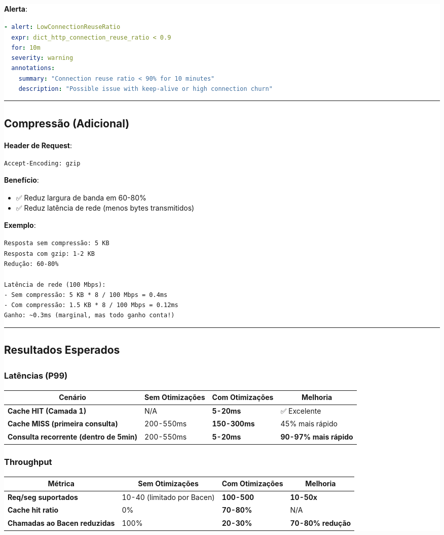 **Alerta**:
```yaml
- alert: LowConnectionReuseRatio
  expr: dict_http_connection_reuse_ratio < 0.9
  for: 10m
  severity: warning
  annotations:
    summary: "Connection reuse ratio < 90% for 10 minutes"
    description: "Possible issue with keep-alive or high connection churn"
```

---

## Compressão (Adicional)

**Header de Request**:
```
Accept-Encoding: gzip
```

**Benefício**:
- ✅ Reduz largura de banda em 60-80%
- ✅ Reduz latência de rede (menos bytes transmitidos)

**Exemplo**:
```
Resposta sem compressão: 5 KB
Resposta com gzip: 1-2 KB
Redução: 60-80%

Latência de rede (100 Mbps):
- Sem compressão: 5 KB * 8 / 100 Mbps = 0.4ms
- Com compressão: 1.5 KB * 8 / 100 Mbps = 0.12ms
Ganho: ~0.3ms (marginal, mas todo ganho conta!)
```

---

## Resultados Esperados

### Latências (P99)

| Cenário | Sem Otimizações | Com Otimizações | Melhoria |
|---------|-----------------|-----------------|----------|
| **Cache HIT (Camada 1)** | N/A | **5-20ms** | ✅ Excelente |
| **Cache MISS (primeira consulta)** | 200-550ms | **150-300ms** | 45% mais rápido |
| **Consulta recorrente (dentro de 5min)** | 200-550ms | **5-20ms** | **90-97% mais rápido** |

### Throughput

| Métrica | Sem Otimizações | Com Otimizações | Melhoria |
|---------|-----------------|-----------------|----------|
| **Req/seg suportados** | 10-40 (limitado por Bacen) | **100-500** | **10-50x** |
| **Cache hit ratio** | 0% | **70-80%** | N/A |
| **Chamadas ao Bacen reduzidas** | 100% | **20-30%** | **70-80% redução** |
